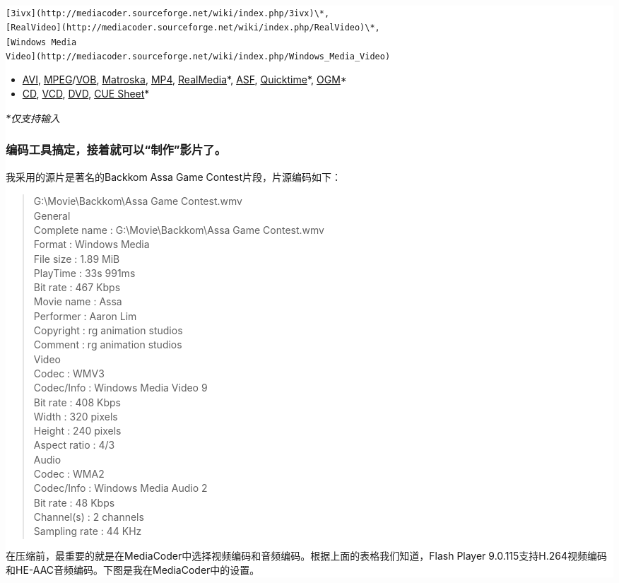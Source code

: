     [3ivx](http://mediacoder.sourceforge.net/wiki/index.php/3ivx)\*,
    [RealVideo](http://mediacoder.sourceforge.net/wiki/index.php/RealVideo)\*,
    [Windows Media
    Video](http://mediacoder.sourceforge.net/wiki/index.php/Windows_Media_Video)
-   [AVI](http://mediacoder.sourceforge.net/wiki/index.php/AVI),
    [MPEG](http://mediacoder.sourceforge.net/wiki/index.php/MPEG)/[VOB](http://mediacoder.sourceforge.net/wiki/index.php/VOB),
    [Matroska](http://mediacoder.sourceforge.net/wiki/index.php/matroska),
    [MP4](http://mediacoder.sourceforge.net/wiki/index.php/MPEG-4),
    [RealMedia](http://mediacoder.sourceforge.net/wiki/index.php/RealMedia)\*,
    [ASF](http://mediacoder.sourceforge.net/wiki/index.php/ASF),
    [Quicktime](http://mediacoder.sourceforge.net/wiki/index.php/QuickTime)\*,
    [OGM](http://mediacoder.sourceforge.net/wiki/index.php/OGM)\*
-   [CD](http://mediacoder.sourceforge.net/wiki/index.php/CD),
    [VCD](http://mediacoder.sourceforge.net/wiki/index.php/VCD),
    [DVD](http://mediacoder.sourceforge.net/wiki/index.php/DVD), [CUE
    Sheet](http://mediacoder.sourceforge.net/wiki/index.php/Cue_sheet)\*

*\*仅支持输入*

### 编码工具搞定，接着就可以“制作”影片了。

我采用的源片是著名的Backkom Assa Game Contest片段，片源编码如下：

> G:\\Movie\\Backkom\\Assa Game Contest.wmv  
>  General  
>  Complete name : G:\\Movie\\Backkom\\Assa Game Contest.wmv  
>  Format : Windows Media  
>  File size : 1.89 MiB  
>  PlayTime : 33s 991ms  
>  Bit rate : 467 Kbps  
>  Movie name : Assa  
>  Performer : Aaron Lim  
>  Copyright : rg animation studios  
>  Comment : rg animation studios  
>  Video  
>  Codec : WMV3  
>  Codec/Info : Windows Media Video 9  
>  Bit rate : 408 Kbps  
>  Width : 320 pixels  
>  Height : 240 pixels  
>  Aspect ratio : 4/3  
>  Audio  
>  Codec : WMA2  
>  Codec/Info : Windows Media Audio 2  
>  Bit rate : 48 Kbps  
>  Channel(s) : 2 channels  
>  Sampling rate : 44 KHz

在压缩前，最重要的就是在MediaCoder中选择视频编码和音频编码。根据上面的表格我们知道，Flash
Player
9.0.115支持H.264视频编码和HE-AAC音频编码。下图是我在MediaCoder中的设置。
